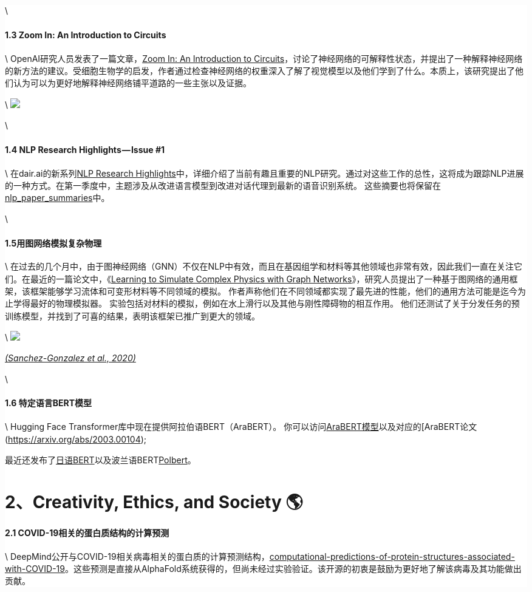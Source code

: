 \\
#### 1.3 Zoom In: An Introduction to Circuits

\\
OpenAI研究人员发表了一篇文章，[Zoom In: An Introduction to Circuits](https://distill.pub/2020/circuits/zoom-in/)，讨论了神经网络的可解释性状态，并提出了一种解释神经网络的新方法的建议。受细胞生物学的启发，作者通过检查神经网络的权重深入了解了视觉模型以及他们学到了什么。本质上，该研究提出了他们认为可以为更好地解释神经网络铺平道路的一些主张以及证据。

\\
![](https://cdn-images-1.medium.com/max/800/1*i0c-qpiire6dD4IqJVKlYg.png)

\\
#### 1.4 NLP Research Highlights — Issue #1

\\
在dair.ai的新系列[NLP Research Highlights](https://medium.com/dair-ai/nlp-newsletter-bertology-primer-fastpages-t5-data-science-education-pytorch-notebooks-slow-8ae5d499e040)中，详细介绍了当前有趣且重要的NLP研究。通过对这些工作的总性，这将成为跟踪NLP进展的一种方式。在第一季度中，主题涉及从改进语言模型到改进对话代理到最新的语音识别系统。 这些摘要也将保留在[nlp_paper_summaries](https://github.com/dair-ai/nlp_paper_summaries)中。

\\
#### 1.5用图网络模拟复杂物理

\\
在过去的几个月中，由于图神经网络（GNN）不仅在NLP中有效，而且在基因组学和材料等其他领域也非常有效，因此我们一直在关注它们。在最近的一篇论文中，《[Learning to Simulate Complex Physics with Graph Networks](https://arxiv.org/abs/2002.09405)》，研究人员提出了一种基于图网络的通用框架，该框架能够学习流体和可变形材料等不同领域的模拟。 作者声称他们在不同领域都实现了最先进的性能，他们的通用方法可能是迄今为止学得最好的物理模拟器。 实验包括对材料的模拟，例如在水上滑行以及其他与刚性障碍物的相互作用。 他们还测试了关于分发任务的预训练模型，并找到了可喜的结果，表明该框架已推广到更大的领域。

\\
![](https://cdn-images-1.medium.com/max/800/1*48EolUDJoHpYRCTZxgn_qg.png)

[*(Sanchez-Gonzalez et al., 2020)*](https://arxiv.org/pdf/2002.09405.pdf)

\\
#### 1.6 特定语言BERT模型

\\
Hugging Face Transformer库中现在提供阿拉伯语BERT（AraBERT）。 你可以访问[AraBERT模型](https://huggingface.co/aubmindlab/bert-base-arabert)以及对应的[AraBERT论文(https://arxiv.org/abs/2003.00104);

最近还发布了[日语BERT](https://github.com/akirakubo/bert-japanese-aozora)以及波兰语BERT[Polbert](https://github.com/kldarek/polbert)。

# 2、Creativity, Ethics, and Society 🌎

#### 2.1 COVID-19相关的蛋白质结构的计算预测

\\
DeepMind公开与COVID-19相关病毒相关的蛋白质的计算预测结构，[computational-predictions-of-protein-structures-associated-with-COVID-19](https://deepmind.com/research/open-source/computational-predictions-of-protein-structures-associated-with-COVID-19)。这些预测是直接从AlphaFold系统获得的，但尚未经过实验验证。该开源的初衷是鼓励为更好地了解该病毒及其功能做出贡献。
